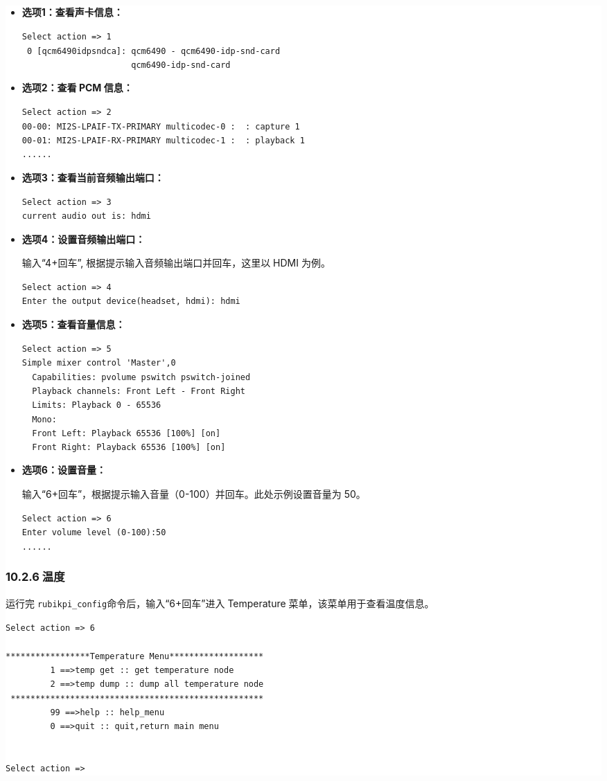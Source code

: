 * **选项1：查看声卡信息：**

  ```plain showLineNumbers
  Select action => 1
   0 [qcm6490idpsndca]: qcm6490 - qcm6490-idp-snd-card
                        qcm6490-idp-snd-card
  ```
* **选项2：查看 PCM 信息：**

  ```plain showLineNumbers
  Select action => 2
  00-00: MI2S-LPAIF-TX-PRIMARY multicodec-0 :  : capture 1
  00-01: MI2S-LPAIF-RX-PRIMARY multicodec-1 :  : playback 1
  ......
  ```
* **选项3：查看当前音频输出端口：**

  ```plain showLineNumbers
  Select action => 3
  current audio out is: hdmi
  ```
* **选项4：设置音频输出端口：**

  输入“4+回车”, 根据提示输入音频输出端口并回车，这里以 HDMI 为例。

  ```plain showLineNumbers
  Select action => 4
  Enter the output device(headset, hdmi): hdmi
  ```
* **选项5：查看音量信息：**

  ```plain showLineNumbers
  Select action => 5
  Simple mixer control 'Master',0
    Capabilities: pvolume pswitch pswitch-joined
    Playback channels: Front Left - Front Right
    Limits: Playback 0 - 65536
    Mono:
    Front Left: Playback 65536 [100%] [on]
    Front Right: Playback 65536 [100%] [on]
  ```
* **选项6：设置音量：**

  输入“6+回车”，根据提示输入音量（0-100）并回车。此处示例设置音量为 50。

  ```plain showLineNumbers
  Select action => 6
  Enter volume level (0-100):50
  ......

  ```

### 10.2.6 温度

运行完 `rubikpi_config`命令后，输入“6+回车”进入 Temperature 菜单，该菜单用于查看温度信息。

```plain showLineNumbers
Select action => 6
 
*****************Temperature Menu*******************
         1 ==>temp get :: get temperature node 
         2 ==>temp dump :: dump all temperature node 
 ***************************************************
         99 ==>help :: help_menu 
         0 ==>quit :: quit,return main menu 


Select action => 
```
